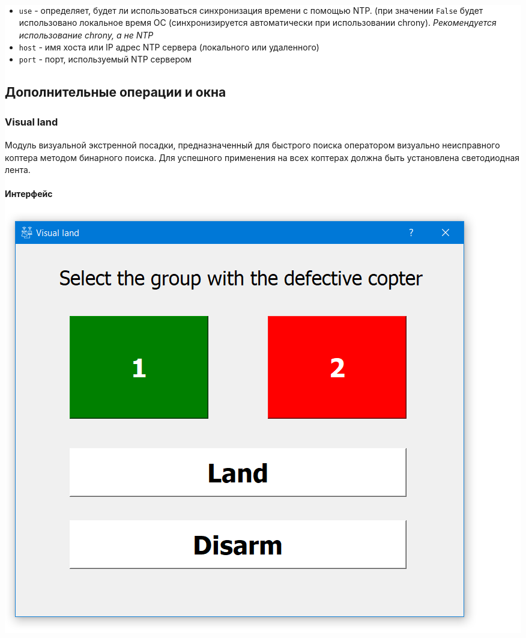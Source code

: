 * `use` - определяет, будет ли использоваться синхронизация времени с помощью NTP. (при значении `False` будет использовано локальное время ОС (синхронизируется автоматически при использовании chrony). *Рекомендуется использование chrony, а не NTP*
* `host` - имя хоста или IP адрес NTP сервера (локального или удаленного)
* `port` - порт, используемый NTP сервером

## Дополнительные операции и окна

### Visual land

Модуль визуальной экстренной посадки, предназначенный для быстрого поиска оператором визуально неисправного коптера методом бинарного поиска. Для успешного применения на всех коптерах должна быть установлена светодиодная лента.

#### Интерфейс

![LED Visual Land](../assets/server-led-emergency-land.png)
